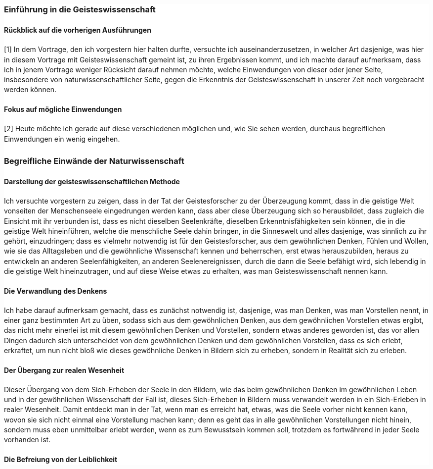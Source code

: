 
### Einführung in die Geisteswissenschaft

#### Rückblick auf die vorherigen Ausführungen

[1] In dem Vortrage, den ich vorgestern hier halten durfte, versuchte ich auseinanderzusetzen, in welcher Art dasjenige, was hier in diesem Vortrage mit Geisteswissenschaft gemeint ist, zu ihren Ergebnissen kommt, und ich machte darauf aufmerksam, dass ich in jenem Vortrage weniger Rücksicht darauf nehmen möchte, welche Einwendungen von dieser oder jener Seite, insbesondere von naturwissenschaftlicher Seite, gegen die Erkenntnis der Geisteswissenschaft in unserer Zeit noch vorgebracht werden können.

#### Fokus auf mögliche Einwendungen

[2] Heute möchte ich gerade auf diese verschiedenen möglichen und, wie Sie sehen werden, durchaus begreiflichen Einwendungen ein wenig eingehen.

### Begreifliche Einwände der Naturwissenschaft

#### Darstellung der geisteswissenschaftlichen Methode

Ich versuchte vorgestern zu zeigen, dass in der Tat der Geistesforscher zu der Überzeugung kommt, dass in die geistige Welt vonseiten der Menschenseele eingedrungen werden kann, dass aber diese Überzeugung sich so herausbildet, dass zugleich die Einsicht mit ihr verbunden ist, dass es nicht dieselben Seelenkräfte, dieselben Erkenntnisfähigkeiten sein können, die in die geistige Welt hineinführen, welche die menschliche Seele dahin bringen, in die Sinneswelt und alles dasjenige, was sinnlich zu ihr gehört, einzudringen; dass es vielmehr notwendig ist für den Geistesforscher, aus dem gewöhnlichen Denken, Fühlen und Wollen, wie sie das Alltagsleben und die gewöhnliche Wissenschaft kennen und beherrschen, erst etwas herauszubilden, heraus zu entwickeln an anderen Seelenfähigkeiten, an anderen Seelenereignissen, durch die dann die Seele befähigt wird, sich lebendig in die geistige Welt hineinzutragen, und auf diese Weise etwas zu erhalten, was man Geisteswissenschaft nennen kann.

#### Die Verwandlung des Denkens

Ich habe darauf aufmerksam gemacht, dass es zunächst notwendig ist, dasjenige, was man Denken, was man Vorstellen nennt, in einer ganz bestimmten Art zu üben, sodass sich aus dem gewöhnlichen Denken, aus dem gewöhnlichen Vorstellen etwas ergibt, das nicht mehr einerlei ist mit diesem gewöhnlichen Denken und Vorstellen, sondern etwas anderes geworden ist, das vor allen Dingen dadurch sich unterscheidet von dem gewöhnlichen Denken und dem gewöhnlichen Vorstellen, dass es sich erlebt, erkraftet, um nun nicht bloß wie dieses gewöhnliche Denken in Bildern sich zu erheben, sondern in Realität sich zu erleben.

#### Der Übergang zur realen Wesenheit

Dieser Übergang von dem Sich-Erheben der Seele in den Bildern, wie das beim gewöhnlichen Denken im gewöhnlichen Leben und in der gewöhnlichen Wissenschaft der Fall ist, dieses Sich-Erheben in Bildern muss verwandelt werden in ein Sich-Erleben in realer Wesenheit. Damit entdeckt man in der Tat, wenn man es erreicht hat, etwas, was die Seele vorher nicht kennen kann, wovon sie sich nicht einmal eine Vorstellung machen kann; denn es geht das in alle gewöhnlichen Vorstellungen nicht hinein, sondern muss eben unmittelbar erlebt werden, wenn es zum Bewusstsein kommen soll, trotzdem es fortwährend in jeder Seele vorhanden ist.

#### Die Befreiung von der Leiblichkeit
